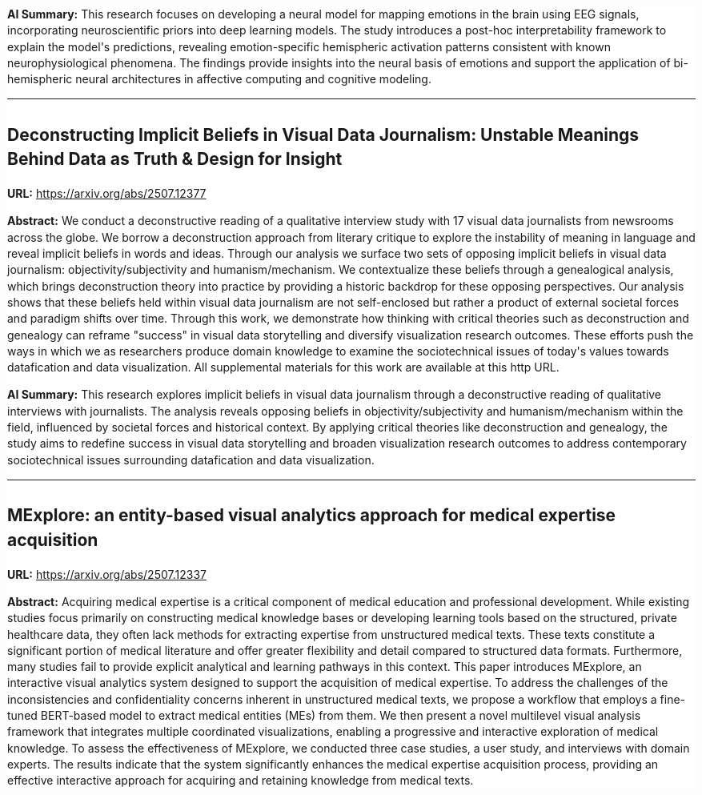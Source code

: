 **AI Summary:** This research focuses on developing a neural model for mapping emotions in the brain using EEG signals, incorporating neuroscientific priors into deep learning models. The study introduces a post-hoc interpretability framework to explain the model's predictions, revealing emotion-specific hemispheric activation patterns consistent with known neurophysiological phenomena. The findings provide insights into the neural basis of emotions and support the application of bi-hemispheric neural architectures in affective computing and cognitive modeling.

---

## Deconstructing Implicit Beliefs in Visual Data Journalism: Unstable Meanings Behind Data as Truth & Design for Insight
**URL:** https://arxiv.org/abs/2507.12377

**Abstract:** We conduct a deconstructive reading of a qualitative interview study with 17 visual data journalists from newsrooms across the globe. We borrow a deconstruction approach from literary critique to explore the instability of meaning in language and reveal implicit beliefs in words and ideas. Through our analysis we surface two sets of opposing implicit beliefs in visual data journalism: objectivity/subjectivity and humanism/mechanism. We contextualize these beliefs through a genealogical analysis, which brings deconstruction theory into practice by providing a historic backdrop for these opposing perspectives. Our analysis shows that these beliefs held within visual data journalism are not self-enclosed but rather a product of external societal forces and paradigm shifts over time. Through this work, we demonstrate how thinking with critical theories such as deconstruction and genealogy can reframe "success" in visual data storytelling and diversify visualization research outcomes. These efforts push the ways in which we as researchers produce domain knowledge to examine the sociotechnical issues of today's values towards datafication and data visualization. All supplemental materials for this work are available at this http URL.

**AI Summary:** This research explores implicit beliefs in visual data journalism through a deconstructive reading of qualitative interviews with journalists. The analysis reveals opposing beliefs in objectivity/subjectivity and humanism/mechanism within the field, influenced by societal forces and historical context. By applying critical theories like deconstruction and genealogy, the study aims to redefine success in visual data storytelling and broaden visualization research outcomes to address contemporary sociotechnical issues surrounding datafication and data visualization.

---

## MExplore: an entity-based visual analytics approach for medical expertise acquisition
**URL:** https://arxiv.org/abs/2507.12337

**Abstract:** Acquiring medical expertise is a critical component of medical education and professional development. While existing studies focus primarily on constructing medical knowledge bases or developing learning tools based on the structured, private healthcare data, they often lack methods for extracting expertise from unstructured medical texts. These texts constitute a significant portion of medical literature and offer greater flexibility and detail compared to structured data formats. Furthermore, many studies fail to provide explicit analytical and learning pathways in this context.
This paper introduces MExplore, an interactive visual analytics system designed to support the acquisition of medical expertise. To address the challenges of the inconsistencies and confidentiality concerns inherent in unstructured medical texts, we propose a workflow that employs a fine-tuned BERT-based model to extract medical entities (MEs) from them. We then present a novel multilevel visual analysis framework that integrates multiple coordinated visualizations, enabling a progressive and interactive exploration of medical knowledge.
To assess the effectiveness of MExplore, we conducted three case studies, a user study, and interviews with domain experts. The results indicate that the system significantly enhances the medical expertise acquisition process, providing an effective interactive approach for acquiring and retaining knowledge from medical texts.
